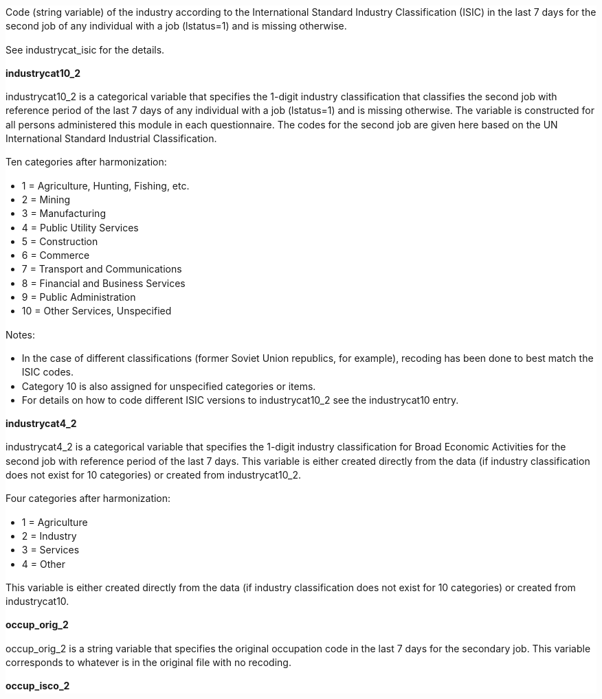 Code (string variable) of the industry according to the International Standard Industry Classification (ISIC) in the last 7 days for the second job of any individual with a job (lstatus=1) and is missing otherwise. 

See industrycat_isic for the details.

**industrycat10_2**

industrycat10_2 is a categorical variable that specifies the 1-digit industry classification that classifies the second job with reference period of the last 7 days of any individual with a job (lstatus=1) and is missing otherwise. The variable is constructed for all persons administered this module in each questionnaire. The codes for the second job are given here based on the UN International Standard Industrial Classification.

Ten categories after harmonization:

- 1 = Agriculture, Hunting, Fishing, etc. 
- 2 = Mining
- 3 = Manufacturing
- 4 = Public Utility Services 
- 5 = Construction
- 6 = Commerce
- 7 = Transport and Communications
- 8 = Financial and Business Services 
- 9 = Public Administration
- 10 = Other Services, Unspecified 

Notes:

- In the case of different classifications (former Soviet Union republics, for example), recoding has been done to best match the ISIC codes.
- Category 10 is also assigned for unspecified categories or items.
- For details on how to code different ISIC versions to industrycat10_2 see the industrycat10 entry.

**industrycat4_2**

industrycat4_2 is a categorical variable that specifies the 1-digit industry classification for Broad Economic Activities for the second job with reference period of the last 7 days. This variable is either created directly from the data (if industry classification does not exist for 10 categories) or created from industrycat10_2.

Four categories after harmonization:

- 1 = Agriculture
- 2 = Industry
- 3 = Services
- 4 = Other

This variable is either created directly from the data (if industry classification does not exist for 10 categories) or created from industrycat10.

**occup_orig_2**

occup_orig_2 is a string variable that specifies the original occupation code in the last 7 days for the secondary job. This variable corresponds to whatever is in the original file with no recoding.

**occup_isco_2**
